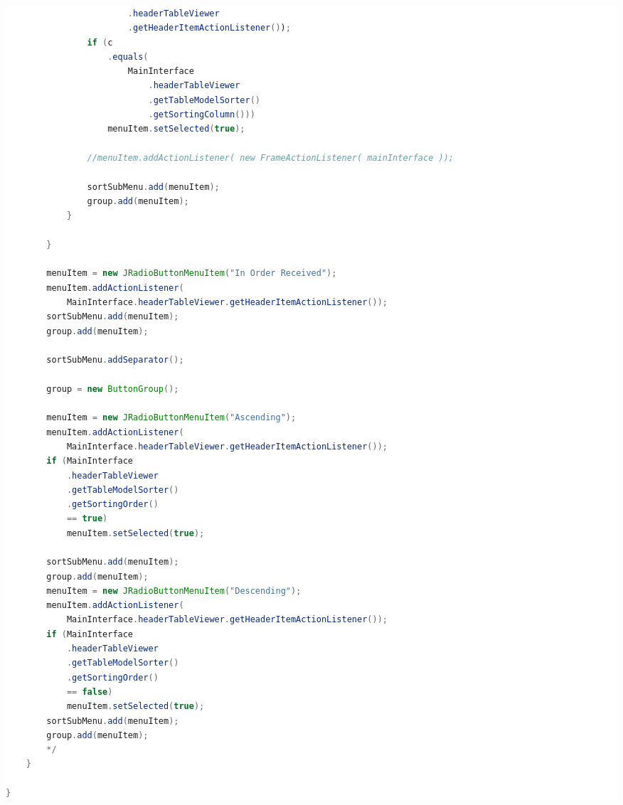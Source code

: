 ```java
						.headerTableViewer
						.getHeaderItemActionListener());
				if (c
					.equals(
						MainInterface
							.headerTableViewer
							.getTableModelSorter()
							.getSortingColumn()))
					menuItem.setSelected(true);
		
				//menuItem.addActionListener( new FrameActionListener( mainInterface ));
		
				sortSubMenu.add(menuItem);
				group.add(menuItem);
			}
		
		}
		
		menuItem = new JRadioButtonMenuItem("In Order Received");
		menuItem.addActionListener(
			MainInterface.headerTableViewer.getHeaderItemActionListener());
		sortSubMenu.add(menuItem);
		group.add(menuItem);
		
		sortSubMenu.addSeparator();
		
		group = new ButtonGroup();
		
		menuItem = new JRadioButtonMenuItem("Ascending");
		menuItem.addActionListener(
			MainInterface.headerTableViewer.getHeaderItemActionListener());
		if (MainInterface
			.headerTableViewer
			.getTableModelSorter()
			.getSortingOrder()
			== true)
			menuItem.setSelected(true);
		
		sortSubMenu.add(menuItem);
		group.add(menuItem);
		menuItem = new JRadioButtonMenuItem("Descending");
		menuItem.addActionListener(
			MainInterface.headerTableViewer.getHeaderItemActionListener());
		if (MainInterface
			.headerTableViewer
			.getTableModelSorter()
			.getSortingOrder()
			== false)
			menuItem.setSelected(true);
		sortSubMenu.add(menuItem);
		group.add(menuItem);
		*/
	}

}
```
